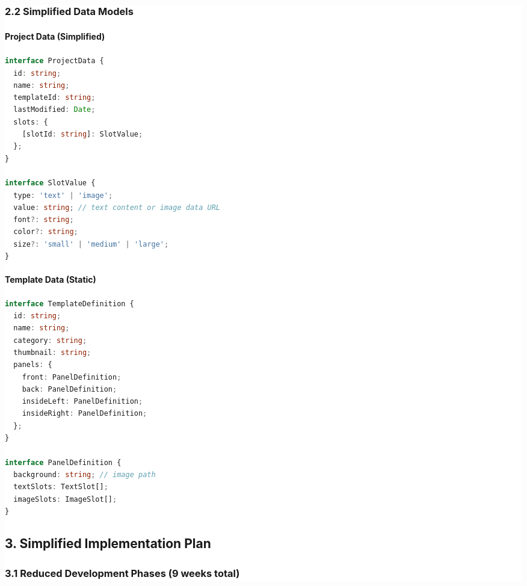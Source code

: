 ```typescript
```

### 2.2 Simplified Data Models

#### Project Data (Simplified)
```typescript
interface ProjectData {
  id: string;
  name: string;
  templateId: string;
  lastModified: Date;
  slots: {
    [slotId: string]: SlotValue;
  };
}

interface SlotValue {
  type: 'text' | 'image';
  value: string; // text content or image data URL
  font?: string;
  color?: string;
  size?: 'small' | 'medium' | 'large';
}
```

#### Template Data (Static)
```typescript
interface TemplateDefinition {
  id: string;
  name: string;
  category: string;
  thumbnail: string;
  panels: {
    front: PanelDefinition;
    back: PanelDefinition;
    insideLeft: PanelDefinition;
    insideRight: PanelDefinition;
  };
}

interface PanelDefinition {
  background: string; // image path
  textSlots: TextSlot[];
  imageSlots: ImageSlot[];
}
```

## 3. Simplified Implementation Plan

### 3.1 Reduced Development Phases (9 weeks total)
